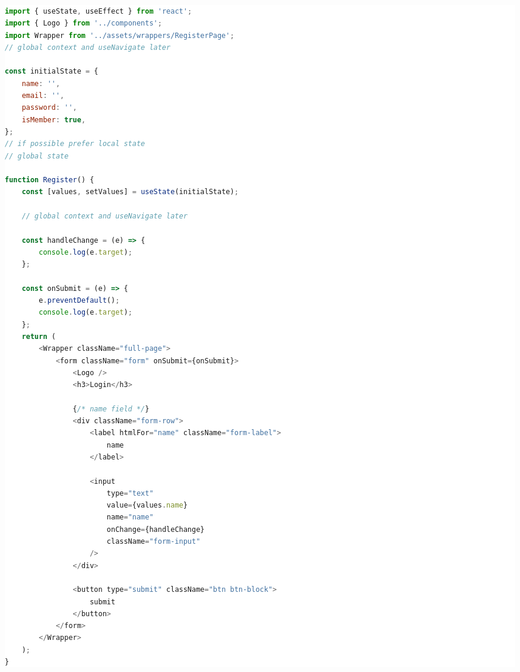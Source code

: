 ```js
import { useState, useEffect } from 'react';
import { Logo } from '../components';
import Wrapper from '../assets/wrappers/RegisterPage';
// global context and useNavigate later

const initialState = {
	name: '',
	email: '',
	password: '',
	isMember: true,
};
// if possible prefer local state
// global state

function Register() {
	const [values, setValues] = useState(initialState);

	// global context and useNavigate later

	const handleChange = (e) => {
		console.log(e.target);
	};

	const onSubmit = (e) => {
		e.preventDefault();
		console.log(e.target);
	};
	return (
		<Wrapper className="full-page">
			<form className="form" onSubmit={onSubmit}>
				<Logo />
				<h3>Login</h3>

				{/* name field */}
				<div className="form-row">
					<label htmlFor="name" className="form-label">
						name
					</label>

					<input
						type="text"
						value={values.name}
						name="name"
						onChange={handleChange}
						className="form-input"
					/>
				</div>

				<button type="submit" className="btn btn-block">
					submit
				</button>
			</form>
		</Wrapper>
	);
}
```
